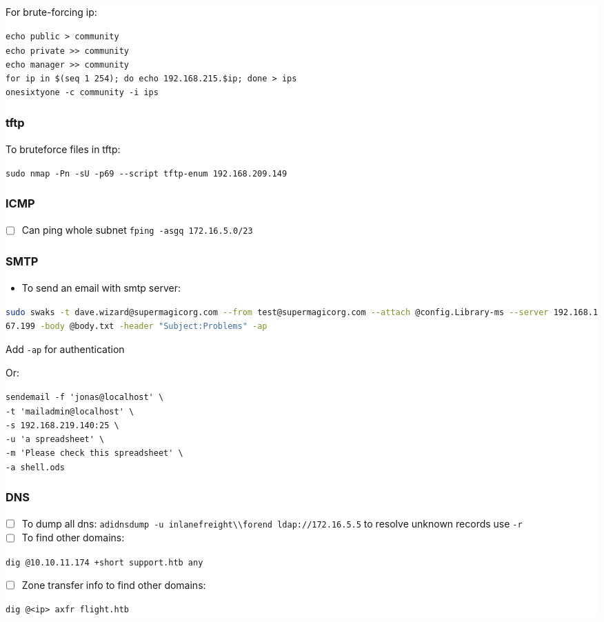 For brute-forcing ip:

```
echo public > community
echo private >> community
echo manager >> community
for ip in $(seq 1 254); do echo 192.168.215.$ip; done > ips
onesixtyone -c community -i ips
```

### tftp

To bruteforce files in tftp:

```
sudo nmap -Pn -sU -p69 --script tftp-enum 192.168.209.149
```

### ICMP

* [ ] Can ping whole subnet `fping -asgq 172.16.5.0/23`

### SMTP

* To send an email with smtp server:

```bash
sudo swaks -t dave.wizard@supermagicorg.com --from test@supermagicorg.com --attach @config.Library-ms --server 192.168.167.199 -body @body.txt -header "Subject:Problems" -ap
```

Add `-ap` for authentication

Or:

```
sendemail -f 'jonas@localhost' \
-t 'mailadmin@localhost' \
-s 192.168.219.140:25 \
-u 'a spreadsheet' \
-m 'Please check this spreadsheet' \
-a shell.ods  
```

### DNS

* [ ] To dump all dns: `adidnsdump -u inlanefreight\\forend ldap://172.16.5.5` to resolve unknown records use `-r`
* [ ] To find other domains:

```
dig @10.10.11.174 +short support.htb any
```

* [ ] Zone transfer info to find other domains:

```
dig @<ip> axfr flight.htb
```
